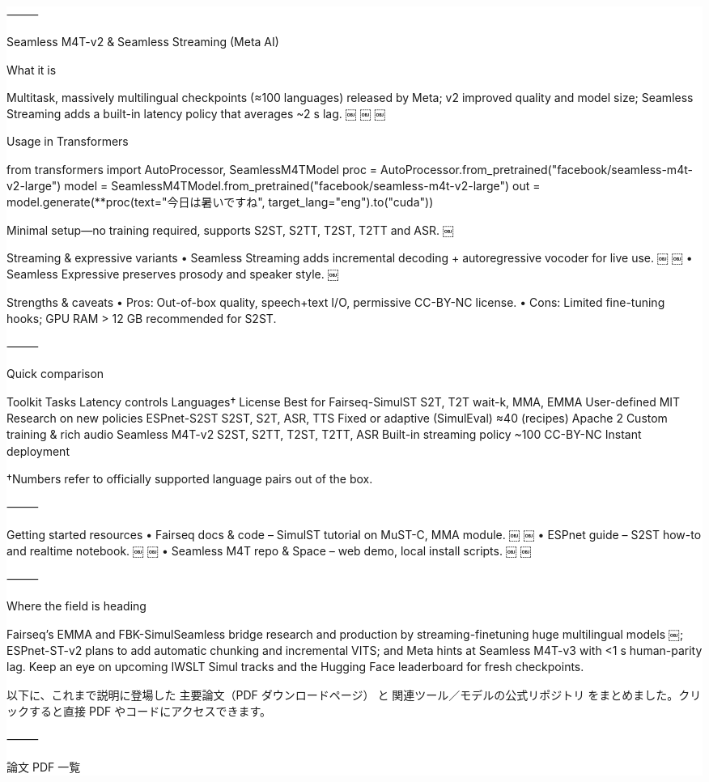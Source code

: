 ⸻

Seamless M4T-v2 & Seamless Streaming (Meta AI)

What it is

Multitask, massively multilingual checkpoints (≈100 languages) released by Meta; v2 improved quality and model size; Seamless Streaming adds a built-in latency policy that averages ~2 s lag.  ￼ ￼ ￼

Usage in Transformers

from transformers import AutoProcessor, SeamlessM4TModel
proc = AutoProcessor.from_pretrained("facebook/seamless-m4t-v2-large")
model = SeamlessM4TModel.from_pretrained("facebook/seamless-m4t-v2-large")
out = model.generate(**proc(text="今日は暑いですね", target_lang="eng").to("cuda"))

Minimal setup—no training required, supports S2ST, S2TT, T2ST, T2TT and ASR.  ￼

Streaming & expressive variants
	•	Seamless Streaming adds incremental decoding + autoregressive vocoder for live use.  ￼ ￼
	•	Seamless Expressive preserves prosody and speaker style.  ￼

Strengths & caveats
	•	Pros: Out-of-box quality, speech+text I/O, permissive CC-BY-NC license.
	•	Cons: Limited fine-tuning hooks; GPU RAM > 12 GB recommended for S2ST.

⸻

Quick comparison

Toolkit	Tasks	Latency controls	Languages†	License	Best for
Fairseq-SimulST	S2T, T2T	wait-k, MMA, EMMA	User-defined	MIT	Research on new policies
ESPnet-S2ST	S2ST, S2T, ASR, TTS	Fixed or adaptive (SimulEval)	≈40 (recipes)	Apache 2	Custom training & rich audio
Seamless M4T-v2	S2ST, S2TT, T2ST, T2TT, ASR	Built-in streaming policy	~100	CC-BY-NC	Instant deployment

†Numbers refer to officially supported language pairs out of the box.

⸻

Getting started resources
	•	Fairseq docs & code – SimulST tutorial on MuST-C, MMA module.  ￼ ￼
	•	ESPnet guide – S2ST how-to and realtime notebook.  ￼ ￼
	•	Seamless M4T repo & Space – web demo, local install scripts.  ￼ ￼

⸻

Where the field is heading

Fairseq’s EMMA and FBK-SimulSeamless bridge research and production by streaming-finetuning huge multilingual models  ￼; ESPnet-ST-v2 plans to add automatic chunking and incremental VITS; and Meta hints at Seamless M4T-v3 with <1 s human-parity lag. Keep an eye on upcoming IWSLT Simul tracks and the Hugging Face leaderboard for fresh checkpoints.

以下に、これまで説明に登場した 主要論文（PDF ダウンロードページ） と 関連ツール／モデルの公式リポジトリ をまとめました。クリックすると直接 PDF やコードにアクセスできます。

⸻

論文 PDF 一覧
